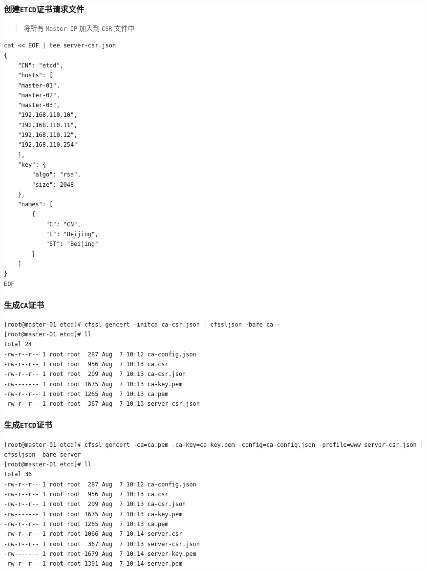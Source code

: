 ### 创建`ETCD`证书请求文件

> 将所有 `Master IP` 加入到 `CSR` 文件中

```shell
cat << EOF | tee server-csr.json
{
    "CN": "etcd",
    "hosts": [
    "master-01",
    "master-02",
    "master-03",
    "192.168.110.10",
    "192.168.110.11",
    "192.168.110.12",
    "192.168.110.254"
    ],
    "key": {
        "algo": "rsa",
        "size": 2048
    },
    "names": [
        {
            "C": "CN",
            "L": "Beijing",
            "ST": "Beijing"
        }
    ]
}
EOF
```

### 生成`CA`证书

```shell
[root@master-01 etcd]# cfssl gencert -initca ca-csr.json | cfssljson -bare ca –
[root@master-01 etcd]# ll
total 24
-rw-r--r-- 1 root root  287 Aug  7 10:12 ca-config.json
-rw-r--r-- 1 root root  956 Aug  7 10:13 ca.csr
-rw-r--r-- 1 root root  209 Aug  7 10:13 ca-csr.json
-rw------- 1 root root 1675 Aug  7 10:13 ca-key.pem
-rw-r--r-- 1 root root 1265 Aug  7 10:13 ca.pem
-rw-r--r-- 1 root root  367 Aug  7 10:13 server-csr.json
```

### 生成`ETCD`证书

```shell
[root@master-01 etcd]# cfssl gencert -ca=ca.pem -ca-key=ca-key.pem -config=ca-config.json -profile=www server-csr.json | cfssljson -bare server
[root@master-01 etcd]# ll
total 36
-rw-r--r-- 1 root root  287 Aug  7 10:12 ca-config.json
-rw-r--r-- 1 root root  956 Aug  7 10:13 ca.csr
-rw-r--r-- 1 root root  209 Aug  7 10:13 ca-csr.json
-rw------- 1 root root 1675 Aug  7 10:13 ca-key.pem
-rw-r--r-- 1 root root 1265 Aug  7 10:13 ca.pem
-rw-r--r-- 1 root root 1066 Aug  7 10:14 server.csr
-rw-r--r-- 1 root root  367 Aug  7 10:13 server-csr.json
-rw------- 1 root root 1679 Aug  7 10:14 server-key.pem
-rw-r--r-- 1 root root 1391 Aug  7 10:14 server.pem
```
